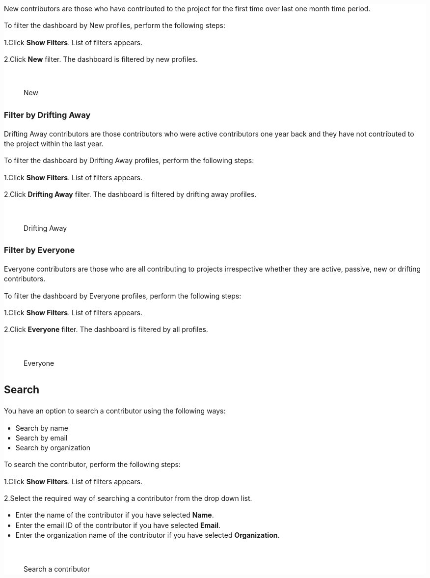New contributors are those who have contributed to the project for the first time over last one month time period.

To filter the dashboard by New profiles, perform the following steps:

1.Click **Show Filters**. List of filters appears.

2.Click **New** filter. The dashboard is filtered by new profiles.

<figure><img src="../../../../.gitbook/assets/New1.png" alt=""><figcaption><p>New</p></figcaption></figure>

### Filter by Drifting Away <a href="#filter-by-drifting-away" id="filter-by-drifting-away"></a>

Drifting Away contributors are those contributors who were active contributors one year back and they have not contributed to the project within the last year.

To filter the dashboard by Drifting Away profiles, perform the following steps:

1.Click **Show Filters**. List of filters appears.

2.Click **Drifting Away** filter. The dashboard is filtered by drifting away profiles.

<figure><img src="../../../../.gitbook/assets/DA.png" alt=""><figcaption><p>Drifting Away </p></figcaption></figure>

### Filter by Everyone <a href="#filter-by-everyone" id="filter-by-everyone"></a>

Everyone contributors are those who are all contributing to projects irrespective whether they are active, passive, new or drifting contributors.

To filter the dashboard by Everyone profiles, perform the following steps:

1.Click **Show Filters**. List of filters appears.

2.Click **Everyone** filter. The dashboard is filtered by all profiles.

<figure><img src="../../../../.gitbook/assets/EV.png" alt=""><figcaption><p>Everyone</p></figcaption></figure>

## Search <a href="#search" id="search"></a>

You have an option to search a contributor using the following ways:

* Search by name
* Search by email
* Search by organization

To search the contributor, perform the following steps:

1.Click **Show Filters**. List of filters appears.

2.Select the required way of searching a contributor from the drop down list.&#x20;

* Enter the name of the contributor if you have selected **Name**.
* Enter the email ID of the contributor if you have selected **Email**.
* Enter the organization name of the contributor if you have selected **Organization**.

<figure><img src="../../../../.gitbook/assets/SE (1).gif" alt=""><figcaption><p>Search a contributor </p></figcaption></figure>
